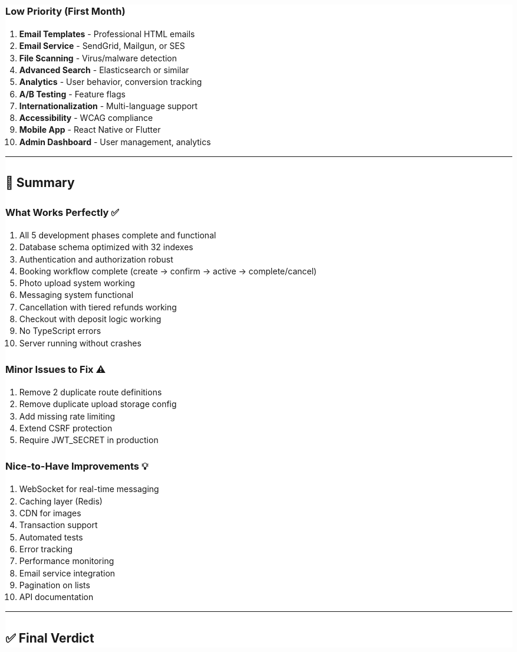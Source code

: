 ### Low Priority (First Month)
1. **Email Templates** - Professional HTML emails
2. **Email Service** - SendGrid, Mailgun, or SES
3. **File Scanning** - Virus/malware detection
4. **Advanced Search** - Elasticsearch or similar
5. **Analytics** - User behavior, conversion tracking
6. **A/B Testing** - Feature flags
7. **Internationalization** - Multi-language support
8. **Accessibility** - WCAG compliance
9. **Mobile App** - React Native or Flutter
10. **Admin Dashboard** - User management, analytics

---

## 🎉 Summary

### What Works Perfectly ✅
1. All 5 development phases complete and functional
2. Database schema optimized with 32 indexes
3. Authentication and authorization robust
4. Booking workflow complete (create → confirm → active → complete/cancel)
5. Photo upload system working
6. Messaging system functional
7. Cancellation with tiered refunds working
8. Checkout with deposit logic working
9. No TypeScript errors
10. Server running without crashes

### Minor Issues to Fix ⚠️
1. Remove 2 duplicate route definitions
2. Remove duplicate upload storage config
3. Add missing rate limiting
4. Extend CSRF protection
5. Require JWT_SECRET in production

### Nice-to-Have Improvements 💡
1. WebSocket for real-time messaging
2. Caching layer (Redis)
3. CDN for images
4. Transaction support
5. Automated tests
6. Error tracking
7. Performance monitoring
8. Email service integration
9. Pagination on lists
10. API documentation

---

## ✅ Final Verdict
